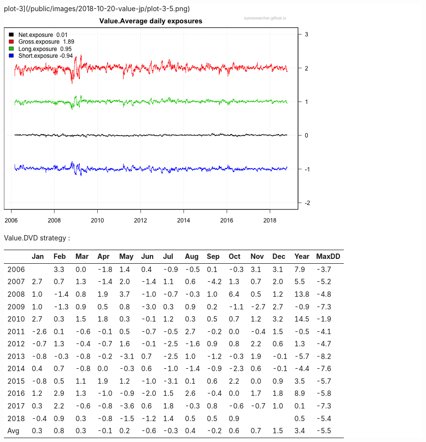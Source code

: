 plot-3](/public/images/2018-10-20-value-jp/plot-3-5.png)![plot of chunk plot-3](/public/images/2018-10-20-value-jp/plot-3-6.png)

Value.DVD strategy : 
    




|     |Jan  |Feb  |Mar  |Apr  |May  |Jun  |Jul  |Aug  |Sep  |Oct  |Nov  |Dec  |Year |MaxDD |
|:----|:----|:----|:----|:----|:----|:----|:----|:----|:----|:----|:----|:----|:----|:-----|
|2006 |     |3.3  |0.0  |-1.8 |1.4  |0.4  |-0.9 |-0.5 |0.1  |-0.3 |3.1  |3.1  |7.9  |-3.7  |
|2007 |2.7  |0.7  |1.3  |-1.4 |2.0  |-1.4 |1.1  |0.6  |-4.2 |1.3  |0.7  |2.0  |5.5  |-5.2  |
|2008 |1.0  |-1.4 |0.8  |1.9  |3.7  |-1.0 |-0.7 |-0.3 |1.0  |6.4  |0.5  |1.2  |13.8 |-4.8  |
|2009 |1.0  |-1.3 |0.9  |0.5  |0.8  |-3.0 |0.3  |0.9  |0.2  |-1.1 |-2.7 |2.7  |-0.9 |-7.3  |
|2010 |2.7  |0.3  |1.5  |1.8  |0.3  |-0.1 |1.2  |0.3  |0.5  |0.7  |1.2  |3.2  |14.5 |-1.9  |
|2011 |-2.6 |0.1  |-0.6 |-0.1 |0.5  |-0.7 |-0.5 |2.7  |-0.2 |0.0  |-0.4 |1.5  |-0.5 |-4.1  |
|2012 |-0.7 |1.3  |-0.4 |-0.7 |1.6  |-0.1 |-2.5 |-1.6 |0.9  |0.8  |2.2  |0.6  |1.3  |-4.7  |
|2013 |-0.8 |-0.3 |-0.8 |-0.2 |-3.1 |0.7  |-2.5 |1.0  |-1.2 |-0.3 |1.9  |-0.1 |-5.7 |-8.2  |
|2014 |0.4  |0.7  |-0.8 |0.0  |-0.3 |0.6  |-1.0 |-1.4 |-0.9 |-2.3 |0.6  |-0.1 |-4.4 |-7.6  |
|2015 |-0.8 |0.5  |1.1  |1.9  |1.2  |-1.0 |-3.1 |0.1  |0.6  |2.2  |0.0  |0.9  |3.5  |-5.7  |
|2016 |1.2  |2.9  |1.3  |-1.0 |-0.9 |-2.0 |1.5  |2.6  |-0.4 |0.0  |1.7  |1.8  |8.9  |-5.8  |
|2017 |0.3  |2.2  |-0.6 |-0.8 |-3.6 |0.6  |1.8  |-0.3 |0.8  |-0.6 |-0.7 |1.0  |0.1  |-7.3  |
|2018 |-0.4 |0.9  |0.3  |-0.8 |-1.5 |-1.2 |1.4  |0.5  |0.5  |0.9  |     |     |0.5  |-5.4  |
|Avg  |0.3  |0.8  |0.3  |-0.1 |0.2  |-0.6 |-0.3 |0.4  |-0.2 |0.6  |0.7  |1.5  |3.4  |-5.5  |
    